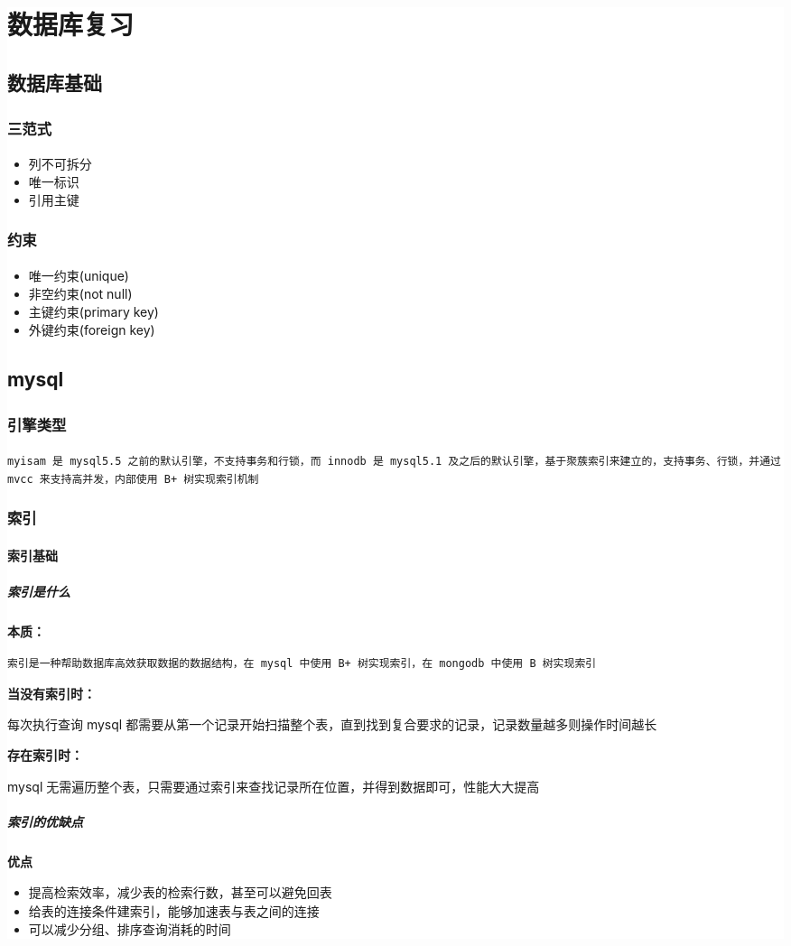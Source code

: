 # 数据库复习

## 数据库基础

### 三范式

- 列不可拆分
- 唯一标识
- 引用主键



### 约束

- 唯一约束(unique)
- 非空约束(not null)
- 主键约束(primary key)
- 外键约束(foreign key)



## mysql

### 引擎类型

`myisam 是 mysql5.5 之前的默认引擎，不支持事务和行锁，而 innodb 是 mysql5.1 及之后的默认引擎，基于聚蔟索引来建立的，支持事务、行锁，并通过 mvcc 来支持高并发，内部使用 B+ 树实现索引机制`



### 索引

#### 索引基础

##### 索引是什么

**本质：**

`索引是一种帮助数据库高效获取数据的数据结构，在 mysql 中使用 B+ 树实现索引，在 mongodb 中使用 B 树实现索引`

**当没有索引时：**

每次执行查询 mysql 都需要从第一个记录开始扫描整个表，直到找到复合要求的记录，记录数量越多则操作时间越长

**存在索引时：**

mysql 无需遍历整个表，只需要通过索引来查找记录所在位置，并得到数据即可，性能大大提高



##### 索引的优缺点

**优点**

- 提高检索效率，减少表的检索行数，甚至可以避免回表
- 给表的连接条件建索引，能够加速表与表之间的连接
- 可以减少分组、排序查询消耗的时间
